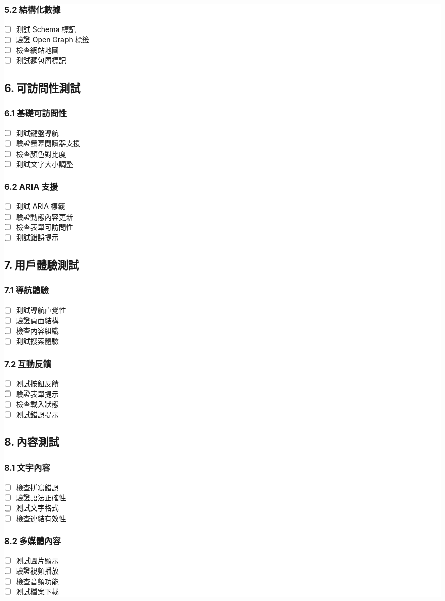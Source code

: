 ### 5.2 結構化數據
- [ ] 測試 Schema 標記
- [ ] 驗證 Open Graph 標籤
- [ ] 檢查網站地圖
- [ ] 測試麵包屑標記

## 6. 可訪問性測試

### 6.1 基礎可訪問性
- [ ] 測試鍵盤導航
- [ ] 驗證螢幕閱讀器支援
- [ ] 檢查顏色對比度
- [ ] 測試文字大小調整

### 6.2 ARIA 支援
- [ ] 測試 ARIA 標籤
- [ ] 驗證動態內容更新
- [ ] 檢查表單可訪問性
- [ ] 測試錯誤提示

## 7. 用戶體驗測試

### 7.1 導航體驗
- [ ] 測試導航直覺性
- [ ] 驗證頁面結構
- [ ] 檢查內容組織
- [ ] 測試搜索體驗

### 7.2 互動反饋
- [ ] 測試按鈕反饋
- [ ] 驗證表單提示
- [ ] 檢查載入狀態
- [ ] 測試錯誤提示

## 8. 內容測試

### 8.1 文字內容
- [ ] 檢查拼寫錯誤
- [ ] 驗證語法正確性
- [ ] 測試文字格式
- [ ] 檢查連結有效性

### 8.2 多媒體內容
- [ ] 測試圖片顯示
- [ ] 驗證視頻播放
- [ ] 檢查音頻功能
- [ ] 測試檔案下載
